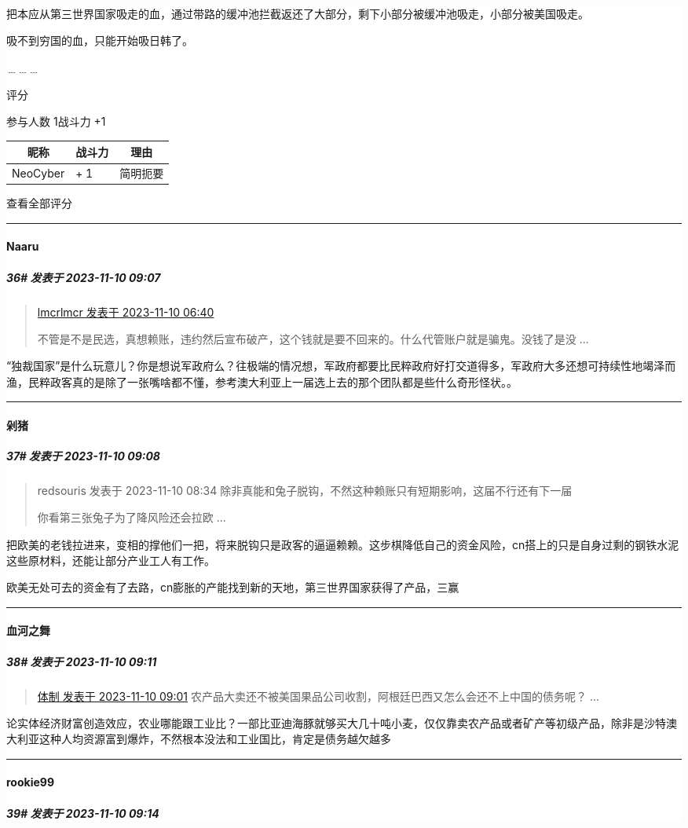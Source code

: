 把本应从第三世界国家吸走的血，通过带路的缓冲池拦截返还了大部分，剩下小部分被缓冲池吸走，小部分被美国吸走。

吸不到穷国的血，只能开始吸日韩了。

﹍﹍﹍

评分

 参与人数 1战斗力 +1

|昵称|战斗力|理由|
|----|---|---|
| NeoCyber| + 1|简明扼要|

查看全部评分

*****

####  Naaru  
##### 36#       发表于 2023-11-10 09:07

<blockquote><a href="httphttps://bbs.saraba1st.com/2b/forum.php?mod=redirect&amp;goto=findpost&amp;pid=62999628&amp;ptid=2160128" target="_blank">lmcrlmcr 发表于 2023-11-10 06:40</a>

不管是不是民选，真想赖账，违约然后宣布破产，这个钱就是要不回来的。什么代管账户就是骗鬼。没钱了是没 ...</blockquote>
“独裁国家”是什么玩意儿？你是想说军政府么？往极端的情况想，军政府都要比民粹政府好打交道得多，军政府大多还想可持续性地竭泽而渔，民粹政客真的是除了一张嘴啥都不懂，参考澳大利亚上一届选上去的那个团队都是些什么奇形怪状。。

*****

####  剁猪  
##### 37#       发表于 2023-11-10 09:08

<blockquote>redsouris 发表于 2023-11-10 08:34
除非真能和兔子脱钩，不然这种赖账只有短期影响，这届不行还有下一届

你看第三张兔子为了降风险还会拉欧 ...</blockquote>
把欧美的老钱拉进来，变相的撑他们一把，将来脱钩只是政客的逼逼赖赖。这步棋降低自己的资金风险，cn搭上的只是自身过剩的钢铁水泥这些原材料，还能让部分产业工人有工作。

欧美无处可去的资金有了去路，cn膨胀的产能找到新的天地，第三世界国家获得了产品，三赢

*****

####  血河之舞  
##### 38#       发表于 2023-11-10 09:11

<blockquote><a href="httphttps://bbs.saraba1st.com/2b/forum.php?mod=redirect&amp;goto=findpost&amp;pid=63000238&amp;ptid=2160128" target="_blank">体制 发表于 2023-11-10 09:01</a>
农产品大卖还不被美国果品公司收割，阿根廷巴西又怎么会还不上中国的债务呢？ ...</blockquote>
论实体经济财富创造效应，农业哪能跟工业比？一部比亚迪海豚就够买大几十吨小麦，仅仅靠卖农产品或者矿产等初级产品，除非是沙特澳大利亚这种人均资源富到爆炸，不然根本没法和工业国比，肯定是债务越欠越多

*****

####  rookie99  
##### 39#       发表于 2023-11-10 09:14
